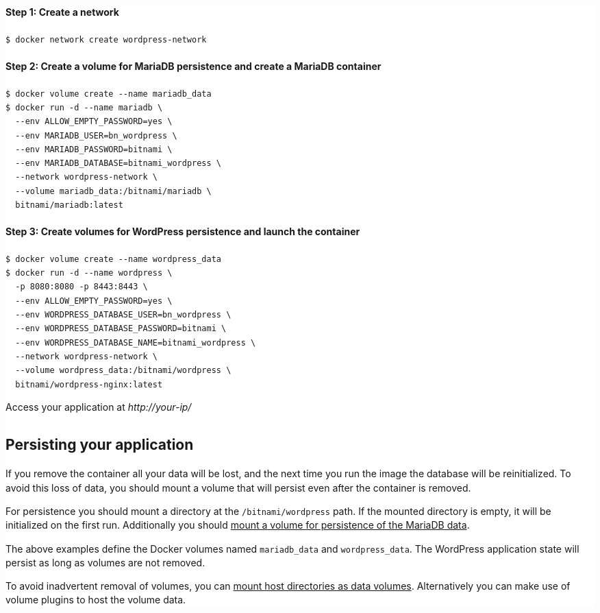 #### Step 1: Create a network

```console
$ docker network create wordpress-network
```

#### Step 2: Create a volume for MariaDB persistence and create a MariaDB container

```console
$ docker volume create --name mariadb_data
$ docker run -d --name mariadb \
  --env ALLOW_EMPTY_PASSWORD=yes \
  --env MARIADB_USER=bn_wordpress \
  --env MARIADB_PASSWORD=bitnami \
  --env MARIADB_DATABASE=bitnami_wordpress \
  --network wordpress-network \
  --volume mariadb_data:/bitnami/mariadb \
  bitnami/mariadb:latest
```

#### Step 3: Create volumes for WordPress persistence and launch the container

```console
$ docker volume create --name wordpress_data
$ docker run -d --name wordpress \
  -p 8080:8080 -p 8443:8443 \
  --env ALLOW_EMPTY_PASSWORD=yes \
  --env WORDPRESS_DATABASE_USER=bn_wordpress \
  --env WORDPRESS_DATABASE_PASSWORD=bitnami \
  --env WORDPRESS_DATABASE_NAME=bitnami_wordpress \
  --network wordpress-network \
  --volume wordpress_data:/bitnami/wordpress \
  bitnami/wordpress-nginx:latest
```

Access your application at *http://your-ip/*

## Persisting your application

If you remove the container all your data will be lost, and the next time you run the image the database will be reinitialized. To avoid this loss of data, you should mount a volume that will persist even after the container is removed.

For persistence you should mount a directory at the `/bitnami/wordpress` path. If the mounted directory is empty, it will be initialized on the first run. Additionally you should [mount a volume for persistence of the MariaDB data](https://github.com/bitnami/bitnami-docker-mariadb#persisting-your-database).

The above examples define the Docker volumes named `mariadb_data` and `wordpress_data`. The WordPress application state will persist as long as volumes are not removed.

To avoid inadvertent removal of volumes, you can [mount host directories as data volumes](https://docs.docker.com/engine/tutorials/dockervolumes/). Alternatively you can make use of volume plugins to host the volume data.
